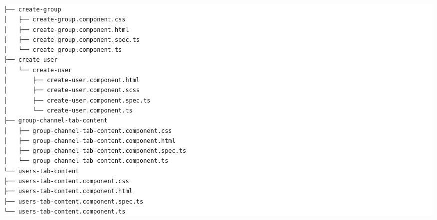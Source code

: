 ```plaintext
├── create-group
│   ├── create-group.component.css
│   ├── create-group.component.html
│   ├── create-group.component.spec.ts
│   └── create-group.component.ts
├── create-user
│   └── create-user
│       ├── create-user.component.html
│       ├── create-user.component.scss
│       ├── create-user.component.spec.ts
│       └── create-user.component.ts
├── group-channel-tab-content
│   ├── group-channel-tab-content.component.css
│   ├── group-channel-tab-content.component.html
│   ├── group-channel-tab-content.component.spec.ts
│   └── group-channel-tab-content.component.ts
└── users-tab-content
├── users-tab-content.component.css
├── users-tab-content.component.html
├── users-tab-content.component.spec.ts
└── users-tab-content.component.ts
```

